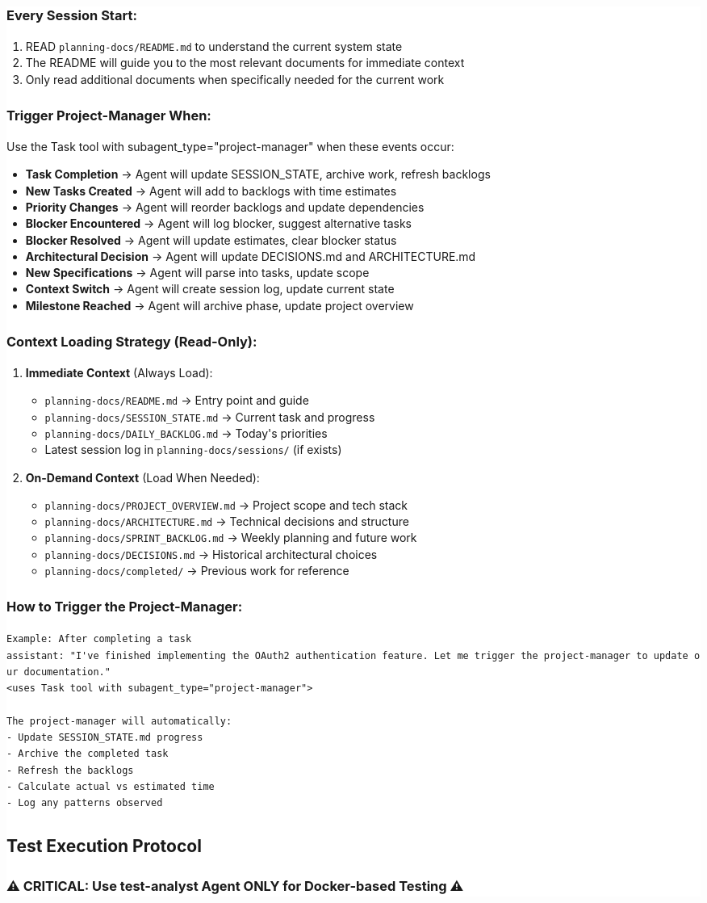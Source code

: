 ### Every Session Start:
1. READ `planning-docs/README.md` to understand the current system state
2. The README will guide you to the most relevant documents for immediate context
3. Only read additional documents when specifically needed for the current work

### Trigger Project-Manager When:
Use the Task tool with subagent_type="project-manager" when these events occur:
- **Task Completion** → Agent will update SESSION_STATE, archive work, refresh backlogs
- **New Tasks Created** → Agent will add to backlogs with time estimates
- **Priority Changes** → Agent will reorder backlogs and update dependencies
- **Blocker Encountered** → Agent will log blocker, suggest alternative tasks
- **Blocker Resolved** → Agent will update estimates, clear blocker status
- **Architectural Decision** → Agent will update DECISIONS.md and ARCHITECTURE.md
- **New Specifications** → Agent will parse into tasks, update scope
- **Context Switch** → Agent will create session log, update current state
- **Milestone Reached** → Agent will archive phase, update project overview

### Context Loading Strategy (Read-Only):
1. **Immediate Context** (Always Load):
   - `planning-docs/README.md` → Entry point and guide
   - `planning-docs/SESSION_STATE.md` → Current task and progress
   - `planning-docs/DAILY_BACKLOG.md` → Today's priorities
   - Latest session log in `planning-docs/sessions/` (if exists)

2. **On-Demand Context** (Load When Needed):
   - `planning-docs/PROJECT_OVERVIEW.md` → Project scope and tech stack
   - `planning-docs/ARCHITECTURE.md` → Technical decisions and structure
   - `planning-docs/SPRINT_BACKLOG.md` → Weekly planning and future work
   - `planning-docs/DECISIONS.md` → Historical architectural choices
   - `planning-docs/completed/` → Previous work for reference

### How to Trigger the Project-Manager:
```
Example: After completing a task
assistant: "I've finished implementing the OAuth2 authentication feature. Let me trigger the project-manager to update our documentation."
<uses Task tool with subagent_type="project-manager">

The project-manager will automatically:
- Update SESSION_STATE.md progress
- Archive the completed task
- Refresh the backlogs
- Calculate actual vs estimated time
- Log any patterns observed
```

## Test Execution Protocol

### ⚠️ CRITICAL: Use test-analyst Agent ONLY for Docker-based Testing ⚠️
